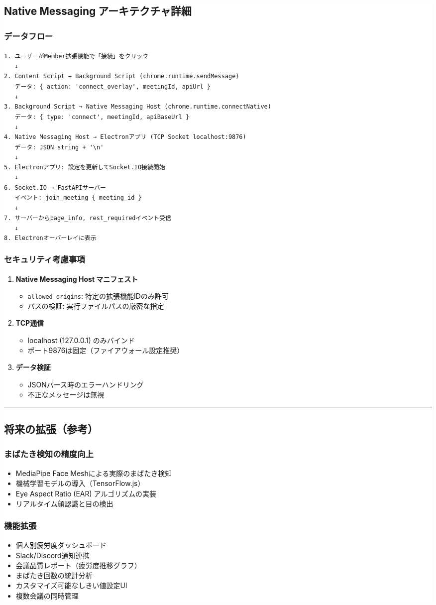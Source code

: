 
## Native Messaging アーキテクチャ詳細

### データフロー

```
1. ユーザーがMember拡張機能で「接続」をクリック
   ↓
2. Content Script → Background Script (chrome.runtime.sendMessage)
   データ: { action: 'connect_overlay', meetingId, apiUrl }
   ↓
3. Background Script → Native Messaging Host (chrome.runtime.connectNative)
   データ: { type: 'connect', meetingId, apiBaseUrl }
   ↓
4. Native Messaging Host → Electronアプリ (TCP Socket localhost:9876)
   データ: JSON string + '\n'
   ↓
5. Electronアプリ: 設定を更新してSocket.IO接続開始
   ↓
6. Socket.IO → FastAPIサーバー
   イベント: join_meeting { meeting_id }
   ↓
7. サーバーからpage_info, rest_requiredイベント受信
   ↓
8. Electronオーバーレイに表示
```

### セキュリティ考慮事項

1. **Native Messaging Host マニフェスト**
   - `allowed_origins`: 特定の拡張機能IDのみ許可
   - パスの検証: 実行ファイルパスの厳密な指定

2. **TCP通信**
   - localhost (127.0.0.1) のみバインド
   - ポート9876は固定（ファイアウォール設定推奨）

3. **データ検証**
   - JSONパース時のエラーハンドリング
   - 不正なメッセージは無視

---

## 将来の拡張（参考）

### まばたき検知の精度向上
- MediaPipe Face Meshによる実際のまばたき検知
- 機械学習モデルの導入（TensorFlow.js）
- Eye Aspect Ratio (EAR) アルゴリズムの実装
- リアルタイム顔認識と目の検出

### 機能拡張
- 個人別疲労度ダッシュボード
- Slack/Discord通知連携
- 会議品質レポート（疲労度推移グラフ）
- まばたき回数の統計分析
- カスタマイズ可能なしきい値設定UI
- 複数会議の同時管理
